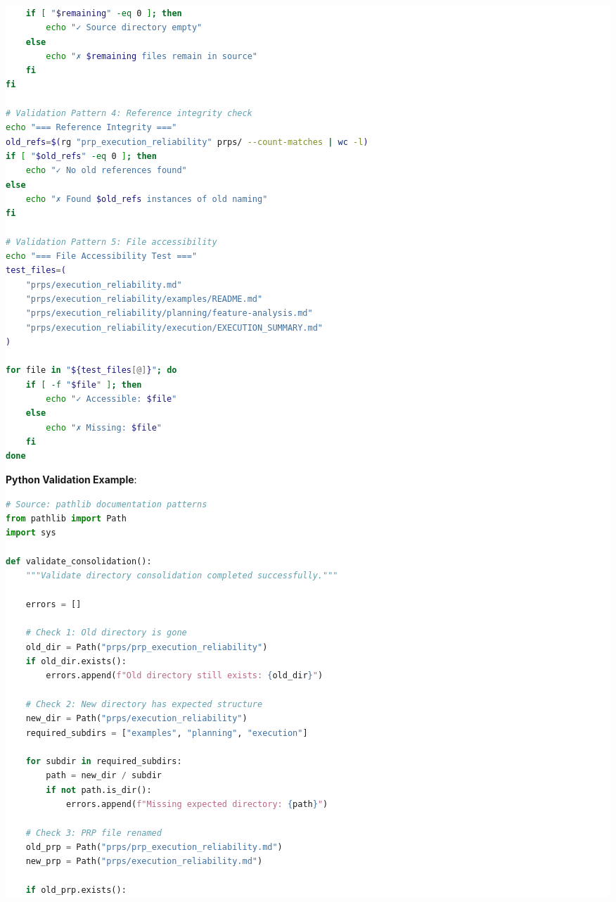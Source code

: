 ```bash
    if [ "$remaining" -eq 0 ]; then
        echo "✓ Source directory empty"
    else
        echo "✗ $remaining files remain in source"
    fi
fi

# Validation Pattern 4: Reference integrity check
echo "=== Reference Integrity ==="
old_refs=$(rg "prp_execution_reliability" prps/ --count-matches | wc -l)
if [ "$old_refs" -eq 0 ]; then
    echo "✓ No old references found"
else
    echo "✗ Found $old_refs instances of old naming"
fi

# Validation Pattern 5: File accessibility
echo "=== File Accessibility Test ==="
test_files=(
    "prps/execution_reliability.md"
    "prps/execution_reliability/examples/README.md"
    "prps/execution_reliability/planning/feature-analysis.md"
    "prps/execution_reliability/execution/EXECUTION_SUMMARY.md"
)

for file in "${test_files[@]}"; do
    if [ -f "$file" ]; then
        echo "✓ Accessible: $file"
    else
        echo "✗ Missing: $file"
    fi
done
```

**Python Validation Example**:
```python
# Source: pathlib documentation patterns
from pathlib import Path
import sys

def validate_consolidation():
    """Validate directory consolidation completed successfully."""

    errors = []

    # Check 1: Old directory is gone
    old_dir = Path("prps/prp_execution_reliability")
    if old_dir.exists():
        errors.append(f"Old directory still exists: {old_dir}")

    # Check 2: New directory has expected structure
    new_dir = Path("prps/execution_reliability")
    required_subdirs = ["examples", "planning", "execution"]

    for subdir in required_subdirs:
        path = new_dir / subdir
        if not path.is_dir():
            errors.append(f"Missing expected directory: {path}")

    # Check 3: PRP file renamed
    old_prp = Path("prps/prp_execution_reliability.md")
    new_prp = Path("prps/execution_reliability.md")

    if old_prp.exists():
```